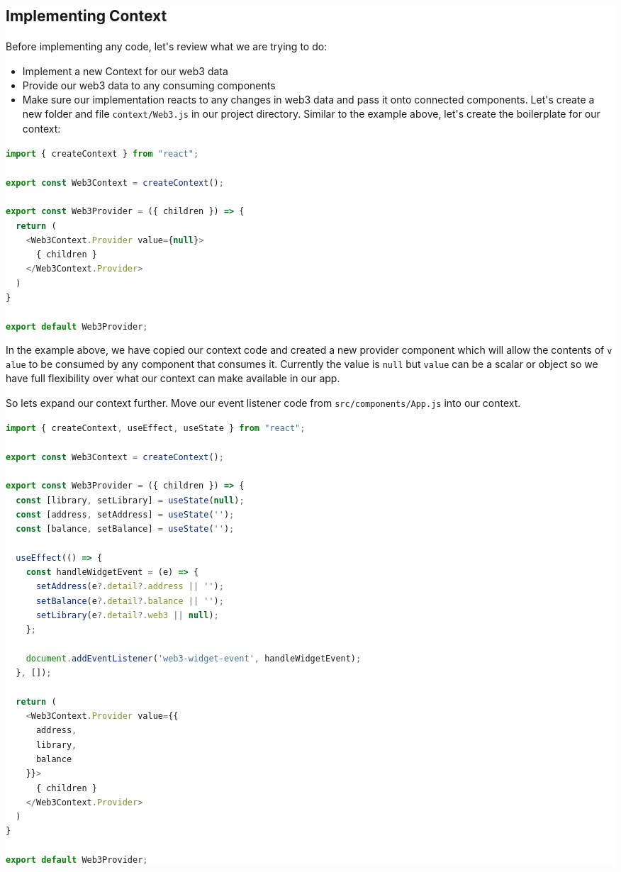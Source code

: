 ## Implementing Context
Before implementing any code, let's review what we are trying to do:
- Implement a new Context for our web3 data
- Provide our web3 data to any consuming components
- Make sure our implementation reacts to any changes in web3 data and pass it onto connected components.
Let's create a new folder and file `context/Web3.js` in our project directory.  Similar to the example above, let's create the boilerplate for our context:
```js
import { createContext } from "react";

export const Web3Context = createContext();

export const Web3Provider = ({ children }) => {
  return (
    <Web3Context.Provider value={null}>
      { children }
    </Web3Context.Provider>
  )
}

export default Web3Provider;
```
In the example above, we have copied our context code and created a new provider component which will allow the contents of `value` to be consumed by any component that consumes it.  Currently the value is `null` but `value` can be a scalar or object so we have full flexibility over what our context can make available in our app.

So lets expand our context further.  Move our event listener code from `src/components/App.js` into our context.
```js
import { createContext, useEffect, useState } from "react";

export const Web3Context = createContext();

export const Web3Provider = ({ children }) => {
  const [library, setLibrary] = useState(null);
  const [address, setAddress] = useState('');
  const [balance, setBalance] = useState('');

  useEffect(() => {
    const handleWidgetEvent = (e) => {
      setAddress(e?.detail?.address || '');
      setBalance(e?.detail?.balance || '');
      setLibrary(e?.detail?.web3 || null);
    };

    document.addEventListener('web3-widget-event', handleWidgetEvent);
  }, []);

  return (
    <Web3Context.Provider value={{
      address,
      library,
      balance
    }}>
      { children }
    </Web3Context.Provider>
  )
}

export default Web3Provider;
```